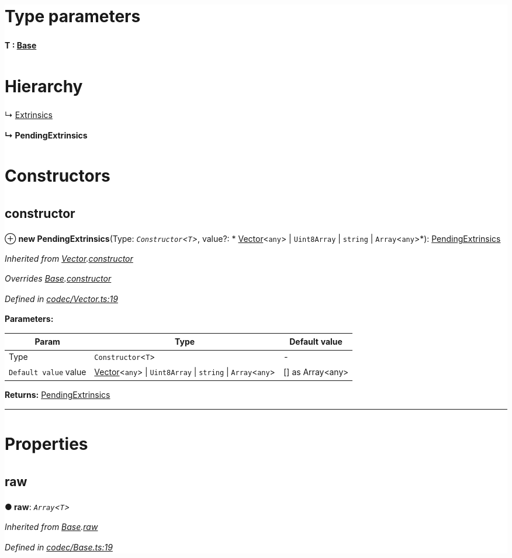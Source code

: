 

# Type parameters
#### T :  [Base](_codec_base_.base.md)
# Hierarchy

↳  [Extrinsics](_extrinsics_.extrinsics.md)

**↳ PendingExtrinsics**

# Constructors

<a id="constructor"></a>

##  constructor

⊕ **new PendingExtrinsics**(Type: *`Constructor`<`T`>*, value?: * [Vector](_codec_vector_.vector.md)<`any`> &#124; `Uint8Array` &#124; `string` &#124; `Array`<`any`>*): [PendingExtrinsics](_pendingextrinsics_.pendingextrinsics.md)

*Inherited from [Vector](_codec_vector_.vector.md).[constructor](_codec_vector_.vector.md#constructor)*

*Overrides [Base](_codec_base_.base.md).[constructor](_codec_base_.base.md#constructor)*

*Defined in [codec/Vector.ts:19](https://github.com/polkadot-js/api/blob/67dd498/packages/types/src/codec/Vector.ts#L19)*

**Parameters:**

| Param | Type | Default value |
| ------ | ------ | ------ |
| Type | `Constructor`<`T`> | - |
| `Default value` value |  [Vector](_codec_vector_.vector.md)<`any`> &#124; `Uint8Array` &#124; `string` &#124; `Array`<`any`>|  [] as Array&lt;any&gt; |

**Returns:** [PendingExtrinsics](_pendingextrinsics_.pendingextrinsics.md)

___

# Properties

<a id="raw"></a>

##  raw

**● raw**: *`Array`<`T`>*

*Inherited from [Base](_codec_base_.base.md).[raw](_codec_base_.base.md#raw)*

*Defined in [codec/Base.ts:19](https://github.com/polkadot-js/api/blob/67dd498/packages/types/src/codec/Base.ts#L19)*
